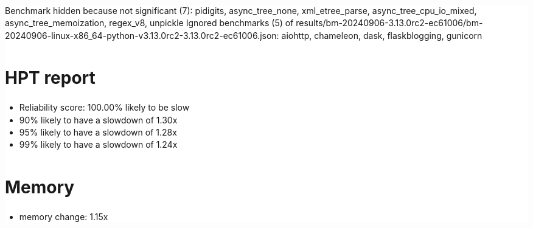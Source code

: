 Benchmark hidden because not significant (7): pidigits, async_tree_none, xml_etree_parse, async_tree_cpu_io_mixed, async_tree_memoization, regex_v8, unpickle
Ignored benchmarks (5) of results/bm-20240906-3.13.0rc2-ec61006/bm-20240906-linux-x86_64-python-v3.13.0rc2-3.13.0rc2-ec61006.json: aiohttp, chameleon, dask, flaskblogging, gunicorn

# HPT report

- Reliability score: 100.00% likely to be slow
- 90% likely to have a slowdown of 1.30x
- 95% likely to have a slowdown of 1.28x
- 99% likely to have a slowdown of 1.24x

# Memory
- memory change: 1.15x